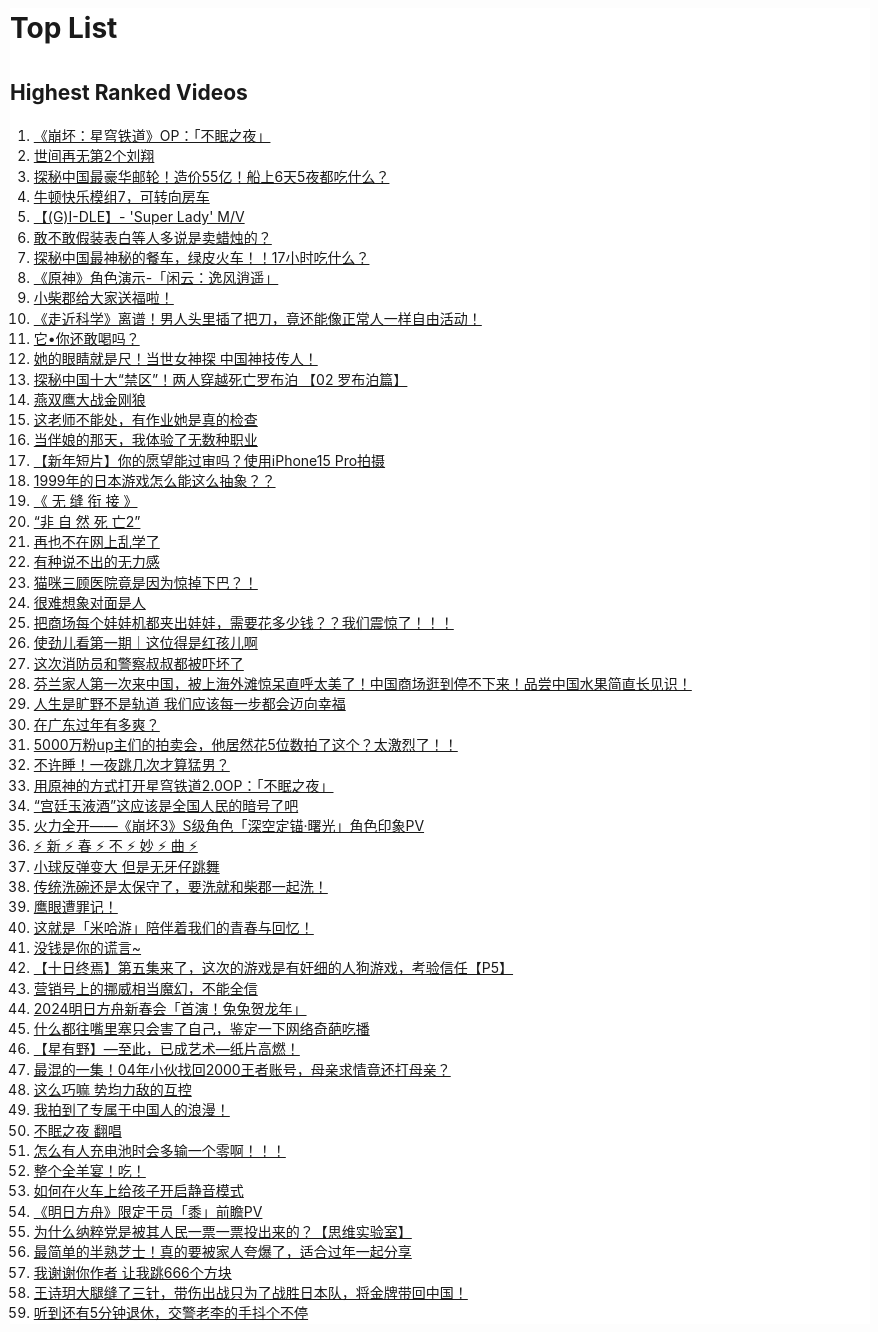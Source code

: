 # Top List
## Highest Ranked Videos
1. [《崩坏：星穹铁道》OP：「不眠之夜」](https://www.bilibili.com/video/BV1me411n7eu)
1. [世间再无第2个刘翔](https://www.bilibili.com/video/BV14i4y1p7QF)
1. [探秘中国最豪华邮轮！造价55亿！船上6天5夜都吃什么？](https://www.bilibili.com/video/BV1Pg4y1e7pd)
1. [牛顿快乐模组7，可转向房车](https://www.bilibili.com/video/BV1CC4y167xU)
1. [【(G)I-DLE】- 'Super Lady' M/V](https://www.bilibili.com/video/BV1Ya4y187sC)
1. [敢不敢假装表白等人多说是卖蜡烛的？](https://www.bilibili.com/video/BV1SQ4y1c7fz)
1. [探秘中国最神秘的餐车，绿皮火车！！17小时吃什么？](https://www.bilibili.com/video/BV1NV411X7KJ)
1. [《原神》角色演示-「闲云：逸风逍遥」](https://www.bilibili.com/video/BV1R2421w7pR)
1. [小柴郡给大家送福啦！](https://www.bilibili.com/video/BV15i4y1q7U8)
1. [《走近科学》离谱！男人头里插了把刀，竟还能像正常人一样自由活动！](https://www.bilibili.com/video/BV1tb4y1A7UM)
1. [它•你还敢喝吗？](https://www.bilibili.com/video/BV1De411E7Xk)
1. [她的眼睛就是尺！当世女神探 中国神技传人！](https://www.bilibili.com/video/BV1Pg4y1e7EX)
1. [探秘中国十大“禁区”！两人穿越死亡罗布泊 【02 罗布泊篇】](https://www.bilibili.com/video/BV1Ue411E7TU)
1. [燕双鹰大战金刚狼](https://www.bilibili.com/video/BV1Te411a7mZ)
1. [这老师不能处，有作业她是真的检查](https://www.bilibili.com/video/BV1hc411v7xu)
1. [当伴娘的那天，我体验了无数种职业](https://www.bilibili.com/video/BV1QC4y167VX)
1. [【新年短片】你的愿望能过审吗？使用iPhone15 Pro拍摄](https://www.bilibili.com/video/BV1KT4y1t7BX)
1. [1999年的日本游戏怎么能这么抽象？？](https://www.bilibili.com/video/BV1GC4y1k795)
1. [《 无 缝 衔 接 》](https://www.bilibili.com/video/BV1uZ4y1n7cy)
1. [“非 自 然 死 亡2”](https://www.bilibili.com/video/BV1Ab4y1P7Nn)
1. [再也不在网上乱学了](https://www.bilibili.com/video/BV1Rg4y1Y7Xx)
1. [有种说不出的无力感](https://www.bilibili.com/video/BV1Bc411Y7dm)
1. [猫咪三顾医院竟是因为惊掉下巴？！](https://www.bilibili.com/video/BV1Yp4y1m7Mq)
1. [很难想象对面是人](https://www.bilibili.com/video/BV1Ee411J72a)
1. [把商场每个娃娃机都夹出娃娃，需要花多少钱？？我们震惊了！！！](https://www.bilibili.com/video/BV17g4y1e7jg)
1. [使劲儿看第一期｜这位得是红孩儿啊](https://www.bilibili.com/video/BV1Rg4y1Y7Ew)
1. [这次消防员和警察叔叔都被吓坏了](https://www.bilibili.com/video/BV1Zw411572p)
1. [芬兰家人第一次来中国，被上海外滩惊呆直呼太美了！中国商场逛到停不下来！品尝中国水果简直长见识！](https://www.bilibili.com/video/BV17Z421z7yP)
1. [人生是旷野不是轨道 我们应该每一步都会迈向幸福](https://www.bilibili.com/video/BV1Zw411j74c)
1. [在广东过年有多爽？](https://www.bilibili.com/video/BV1jZ4y1n7dk)
1. [5000万粉up主们的拍卖会，他居然花5位数拍了这个？太激烈了！！](https://www.bilibili.com/video/BV1Eg4y1e7ue)
1. [不许睡！一夜跳几次才算猛男？](https://www.bilibili.com/video/BV1JZ4y1E7EH)
1. [用原神的方式打开星穹铁道2.0OP：「不眠之夜」](https://www.bilibili.com/video/BV1Ae411e7Lq)
1. [“宫廷玉液酒”这应该是全国人民的暗号了吧](https://www.bilibili.com/video/BV1xe411J7M1)
1. [火力全开——《崩坏3》S级角色「深空定锚·曙光」角色印象PV](https://www.bilibili.com/video/BV1uT4y1t7jw)
1. [⚡ 新 ⚡ 春 ⚡ 不 ⚡ 妙 ⚡ 曲 ⚡](https://www.bilibili.com/video/BV1H64y1w7LE)
1. [小球反弹变大   但是无牙仔跳舞](https://www.bilibili.com/video/BV1kV411S7CT)
1. [传统洗碗还是太保守了，要洗就和柴郡一起洗！](https://www.bilibili.com/video/BV1VQ4y1A7R5)
1. [鹰眼遭罪记！](https://www.bilibili.com/video/BV1pp421Z7PM)
1. [这就是「米哈游」陪伴着我们的青春与回忆！](https://www.bilibili.com/video/BV1RQ4y1c7Nx)
1. [没钱是你的谎言~](https://www.bilibili.com/video/BV1TN4y1J7wM)
1. [【十日终焉】第五集来了，这次的游戏是有奸细的人狗游戏，考验信任【P5】](https://www.bilibili.com/video/BV1ZQ4y1c7Ah)
1. [营销号上的挪威相当魔幻，不能全信](https://www.bilibili.com/video/BV18i4y1p7Bj)
1. [2024明日方舟新春会「首演！兔兔贺龙年」](https://www.bilibili.com/video/BV1Jc411v7DN)
1. [什么都往嘴里塞只会害了自己，鉴定一下网络奇葩吃播](https://www.bilibili.com/video/BV1tN4y1J7FK)
1. [【星有野】—至此，已成艺术—纸片高燃！](https://www.bilibili.com/video/BV1Gi4y1p71J)
1. [最混的一集！04年小伙找回2000王者账号，母亲求情竟还打母亲？](https://www.bilibili.com/video/BV1nN4y1J7L6)
1. [这么巧嘛 势均力敌的互控](https://www.bilibili.com/video/BV1R4421w7Sm)
1. [我拍到了专属于中国人的浪漫！](https://www.bilibili.com/video/BV1H64y137zk)
1. [不眠之夜 翻唱](https://www.bilibili.com/video/BV12T4y147sd)
1. [怎么有人充电池时会多输一个零啊！！！](https://www.bilibili.com/video/BV19b4y1A73q)
1. [整个全羊宴！吃！](https://www.bilibili.com/video/BV1Yp4y1m7Ne)
1. [如何在火车上给孩子开启静音模式](https://www.bilibili.com/video/BV1eD4y1f7pq)
1. [《明日方舟》限定干员「黍」前瞻PV](https://www.bilibili.com/video/BV1et421W7V8)
1. [为什么纳粹党是被其人民一票一票投出来的？【思维实验室】](https://www.bilibili.com/video/BV1hC4y167s8)
1. [最简单的半熟芝士！真的要被家人夸爆了，适合过年一起分享](https://www.bilibili.com/video/BV1WK411Y7nc)
1. [我谢谢你作者 让我跳666个方块](https://www.bilibili.com/video/BV17C4y1k74A)
1. [王诗玥大腿缝了三针，带伤出战只为了战胜日本队，将金牌带回中国！](https://www.bilibili.com/video/BV1Ke411J7Yy)
1. [听到还有5分钟退休，交警老李的手抖个不停](https://www.bilibili.com/video/BV1Te411a7AS)
